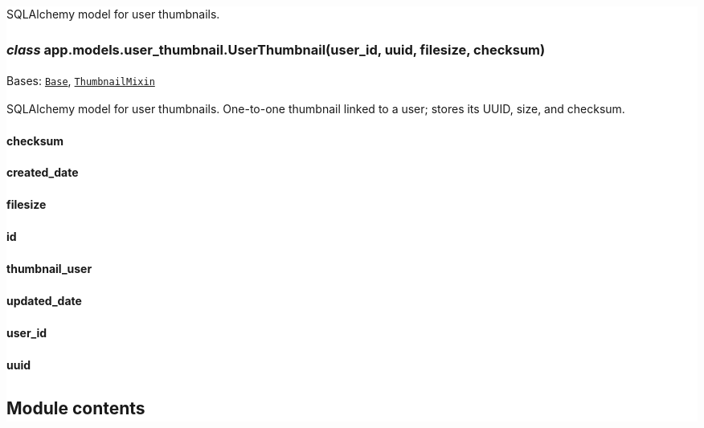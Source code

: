 SQLAlchemy model for user thumbnails.

### *class* app.models.user_thumbnail.UserThumbnail(user_id, uuid, filesize, checksum)

Bases: [`Base`](app.md#app.sqlite.Base), [`ThumbnailMixin`](app.helpers.md#app.helpers.thumbnail_mixin.ThumbnailMixin)

SQLAlchemy model for user thumbnails. One-to-one thumbnail
linked to a user; stores its UUID, size, and checksum.

#### checksum

#### created_date

#### filesize

#### id

#### thumbnail_user

#### updated_date

#### user_id

#### uuid

## Module contents
